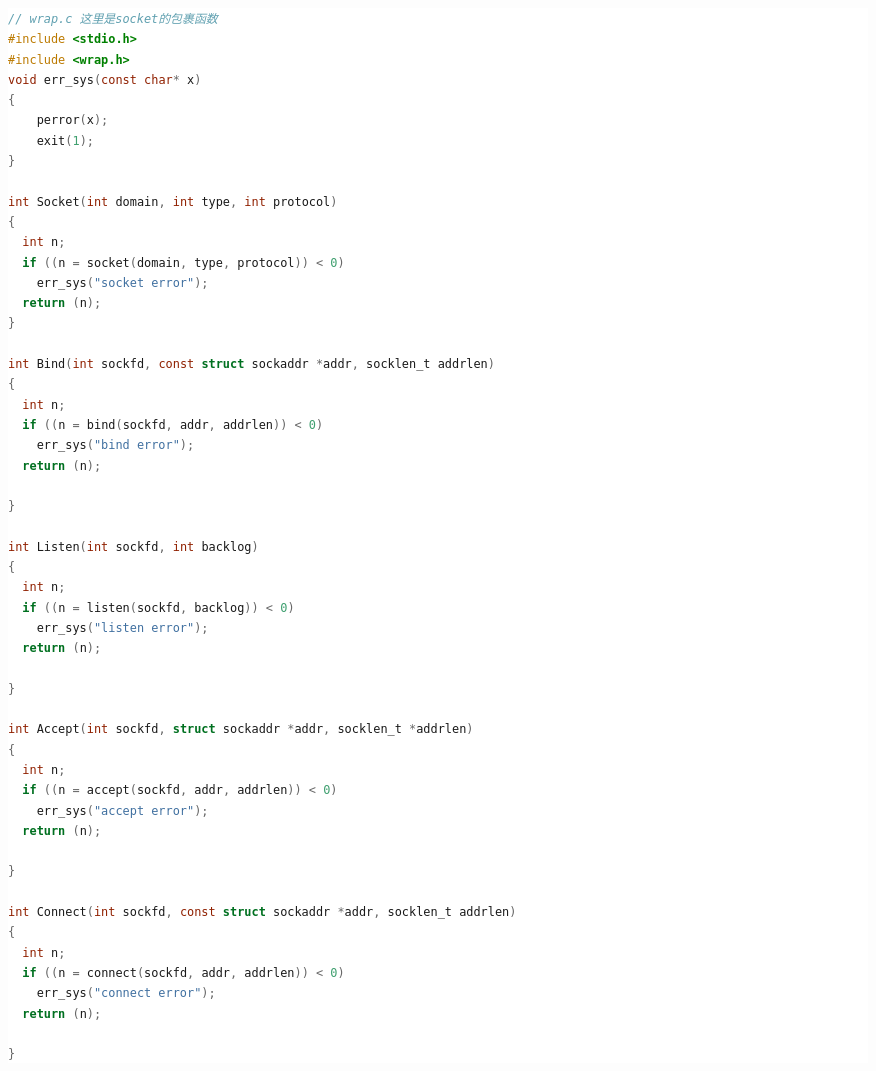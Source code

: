 ```c
// wrap.c 这里是socket的包裹函数
#include <stdio.h>
#include <wrap.h>
void err_sys(const char* x) 
{ 
    perror(x); 
    exit(1); 
}

int Socket(int domain, int type, int protocol)
{
  int n;
  if ((n = socket(domain, type, protocol)) < 0)
    err_sys("socket error");
  return (n);
}

int Bind(int sockfd, const struct sockaddr *addr, socklen_t addrlen)
{
  int n;
  if ((n = bind(sockfd, addr, addrlen)) < 0)
    err_sys("bind error");
  return (n);

}

int Listen(int sockfd, int backlog)
{
  int n;
  if ((n = listen(sockfd, backlog)) < 0)
    err_sys("listen error");
  return (n);
  
}

int Accept(int sockfd, struct sockaddr *addr, socklen_t *addrlen)
{
  int n;
  if ((n = accept(sockfd, addr, addrlen)) < 0)
    err_sys("accept error");
  return (n);
  
}

int Connect(int sockfd, const struct sockaddr *addr, socklen_t addrlen)
{
  int n;
  if ((n = connect(sockfd, addr, addrlen)) < 0)
    err_sys("connect error");
  return (n);
  
}
```
